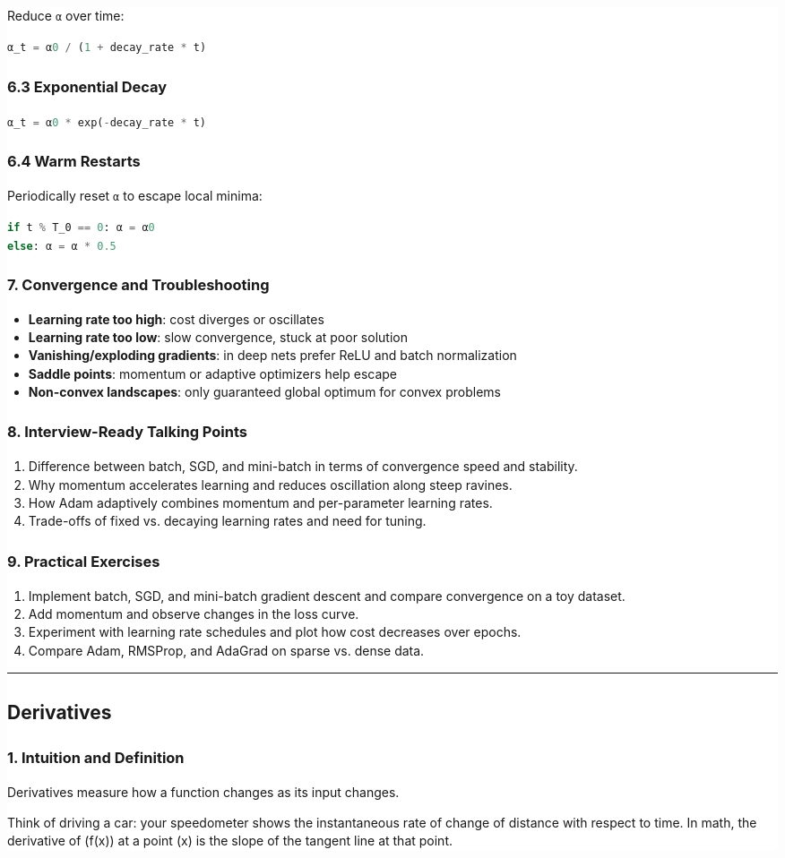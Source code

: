 Reduce `α` over time:

```python
α_t = α0 / (1 + decay_rate * t)
```

### 6.3 Exponential Decay

```python
α_t = α0 * exp(-decay_rate * t)
```

### 6.4 Warm Restarts

Periodically reset `α` to escape local minima:

```python
if t % T_0 == 0: α = α0
else: α = α * 0.5
```

### 7. Convergence and Troubleshooting

- **Learning rate too high**: cost diverges or oscillates
- **Learning rate too low**: slow convergence, stuck at poor solution
- **Vanishing/exploding gradients**: in deep nets prefer ReLU and batch normalization
- **Saddle points**: momentum or adaptive optimizers help escape
- **Non-convex landscapes**: only guaranteed global optimum for convex problems

### 8. Interview-Ready Talking Points

1. Difference between batch, SGD, and mini-batch in terms of convergence speed and stability.
2. Why momentum accelerates learning and reduces oscillation along steep ravines.
3. How Adam adaptively combines momentum and per-parameter learning rates.
4. Trade-offs of fixed vs. decaying learning rates and need for tuning.

### 9. Practical Exercises

1. Implement batch, SGD, and mini-batch gradient descent and compare convergence on a toy dataset.
2. Add momentum and observe changes in the loss curve.
3. Experiment with learning rate schedules and plot how cost decreases over epochs.
4. Compare Adam, RMSProp, and AdaGrad on sparse vs. dense data.

---

## Derivatives

### 1. Intuition and Definition

Derivatives measure how a function changes as its input changes.

Think of driving a car: your speedometer shows the instantaneous rate of change of distance with respect to time. In math, the derivative of (f(x)) at a point (x) is the slope of the tangent line at that point.
